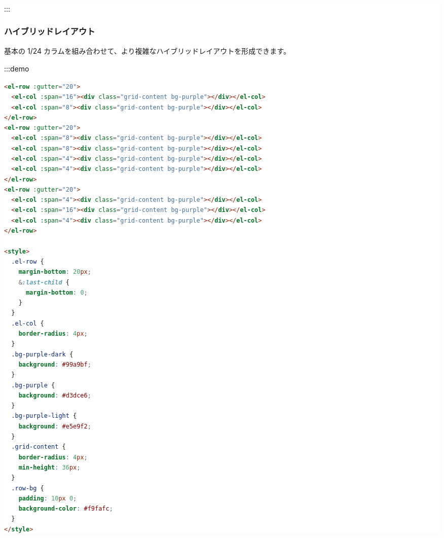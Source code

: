 :::

### ハイブリッドレイアウト

基本の 1/24 カラムを組み合わせて、より複雑なハイブリッドレイアウトを形成できます。

:::demo

```html
<el-row :gutter="20">
  <el-col :span="16"><div class="grid-content bg-purple"></div></el-col>
  <el-col :span="8"><div class="grid-content bg-purple"></div></el-col>
</el-row>
<el-row :gutter="20">
  <el-col :span="8"><div class="grid-content bg-purple"></div></el-col>
  <el-col :span="8"><div class="grid-content bg-purple"></div></el-col>
  <el-col :span="4"><div class="grid-content bg-purple"></div></el-col>
  <el-col :span="4"><div class="grid-content bg-purple"></div></el-col>
</el-row>
<el-row :gutter="20">
  <el-col :span="4"><div class="grid-content bg-purple"></div></el-col>
  <el-col :span="16"><div class="grid-content bg-purple"></div></el-col>
  <el-col :span="4"><div class="grid-content bg-purple"></div></el-col>
</el-row>

<style>
  .el-row {
    margin-bottom: 20px;
    &:last-child {
      margin-bottom: 0;
    }
  }
  .el-col {
    border-radius: 4px;
  }
  .bg-purple-dark {
    background: #99a9bf;
  }
  .bg-purple {
    background: #d3dce6;
  }
  .bg-purple-light {
    background: #e5e9f2;
  }
  .grid-content {
    border-radius: 4px;
    min-height: 36px;
  }
  .row-bg {
    padding: 10px 0;
    background-color: #f9fafc;
  }
</style>
```
